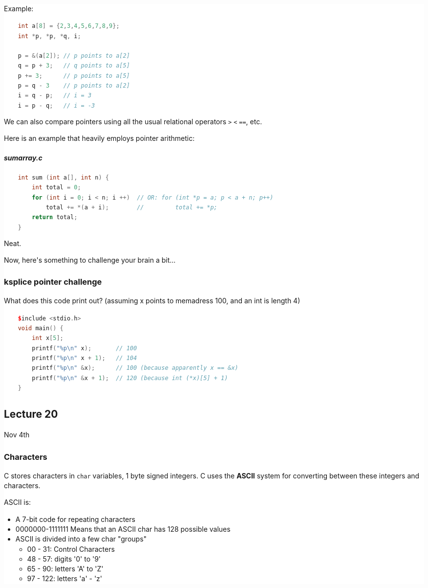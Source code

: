 Example:
```cpp
	int a[8] = {2,3,4,5,6,7,8,9};
    int *p, *p, *q, i;

    p = &(a[2]); // p points to a[2]
    q = p + 3;   // q points to a[5]
    p += 3;      // p points to a[5]
    p = q - 3    // p points to a[2]
    i = q - p;   // i = 3
    i = p - q;   // i = -3
```

We can also compare pointers using all the usual relational operators `>` `<` `==`, etc.

Here is an example that heavily employs pointer arithmetic:
#### *sumarray.c*
```cpp
	int sum (int a[], int n) {
    	int total = 0;
        for (int i = 0; i < n; i ++)  // OR: for (int *p = a; p < a + n; p++)
        	total += *(a + i);        //         total += *p; 
        return total;
    }
```
Neat.

Now, here's something to challenge your brain a bit...

### ksplice pointer challenge
What does this code print out?
(assuming x points to memadress 100, and an int is length 4)
```cpp
	$include <stdio.h>
    void main() {
    	int x[5];
        printf("%p\n" x);       // 100
        printf("%p\n" x + 1);   // 104
        printf("%p\n" &x);      // 100 (because apparently x == &x)
        printf("%p\n" &x + 1);  // 120 (because int (*x)[5] + 1)
    }
```

## Lecture 20
Nov 4th

### Characters
C stores characters in `char` variables, 1 byte signed integers.
C uses the **ASCII** system for converting between these integers and characters.

ASCII is:
* A 7-bit code for repeating characters
* 0000000-1111111 Means that an ASCII char has 128 possible values
* ASCII is divided into a few char "groups"
	* 00 - 31: Control Characters
	* 48 - 57: digits '0' to '9'
	* 65 - 90: letters 'A' to 'Z'
	* 97 - 122: letters 'a' - 'z'
